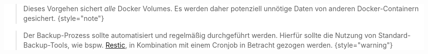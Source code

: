 >Dieses Vorgehen sichert *alle* Docker Volumes. Es werden daher potenziell unnötige Daten von anderen Docker-Containern gesichert.
{style="note"}

>Der Backup-Prozess sollte automatisiert und regelmäßig durchgeführt werden.
>Hierfür sollte die Nutzung von Standard-Backup-Tools, wie bspw. [Restic](https://restic.net/), 
>in Kombination mit einem Cronjob in Betracht gezogen werden.
{style="warning"}